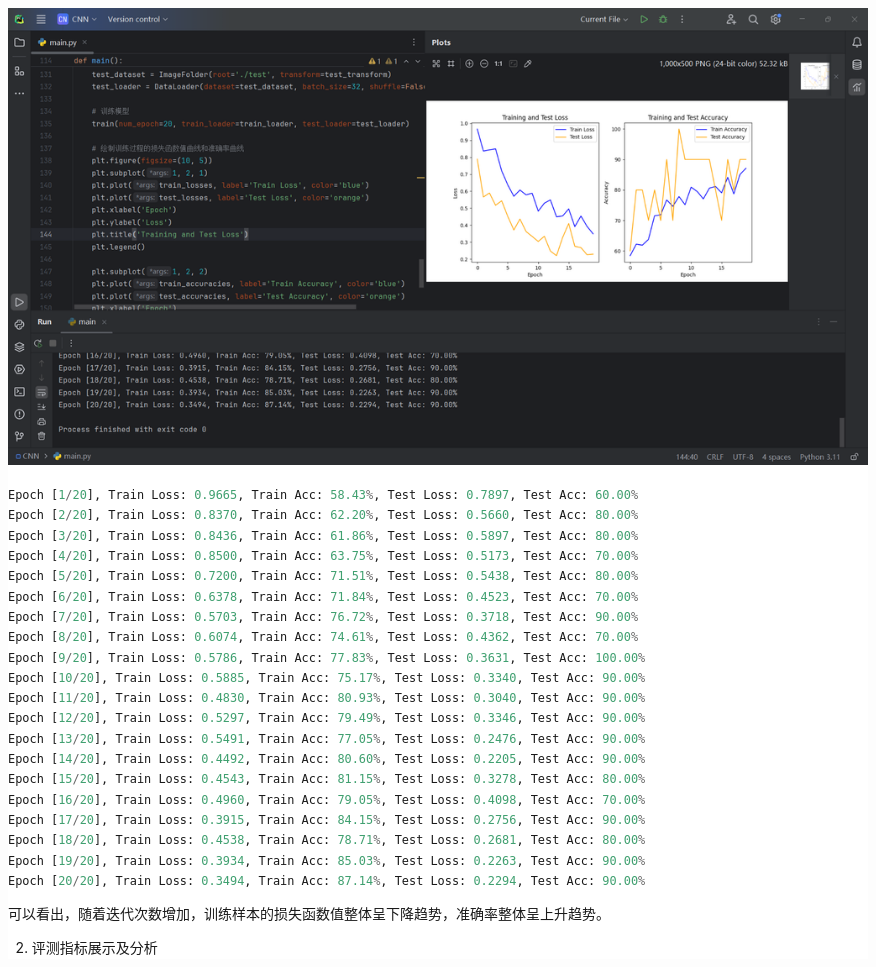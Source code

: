 ![image-20240518182103857](实验报告/image-20240518182103857.png)

```python
Epoch [1/20], Train Loss: 0.9665, Train Acc: 58.43%, Test Loss: 0.7897, Test Acc: 60.00%
Epoch [2/20], Train Loss: 0.8370, Train Acc: 62.20%, Test Loss: 0.5660, Test Acc: 80.00%
Epoch [3/20], Train Loss: 0.8436, Train Acc: 61.86%, Test Loss: 0.5897, Test Acc: 80.00%
Epoch [4/20], Train Loss: 0.8500, Train Acc: 63.75%, Test Loss: 0.5173, Test Acc: 70.00%
Epoch [5/20], Train Loss: 0.7200, Train Acc: 71.51%, Test Loss: 0.5438, Test Acc: 80.00%
Epoch [6/20], Train Loss: 0.6378, Train Acc: 71.84%, Test Loss: 0.4523, Test Acc: 70.00%
Epoch [7/20], Train Loss: 0.5703, Train Acc: 76.72%, Test Loss: 0.3718, Test Acc: 90.00%
Epoch [8/20], Train Loss: 0.6074, Train Acc: 74.61%, Test Loss: 0.4362, Test Acc: 70.00%
Epoch [9/20], Train Loss: 0.5786, Train Acc: 77.83%, Test Loss: 0.3631, Test Acc: 100.00%
Epoch [10/20], Train Loss: 0.5885, Train Acc: 75.17%, Test Loss: 0.3340, Test Acc: 90.00%
Epoch [11/20], Train Loss: 0.4830, Train Acc: 80.93%, Test Loss: 0.3040, Test Acc: 90.00%
Epoch [12/20], Train Loss: 0.5297, Train Acc: 79.49%, Test Loss: 0.3346, Test Acc: 90.00%
Epoch [13/20], Train Loss: 0.5491, Train Acc: 77.05%, Test Loss: 0.2476, Test Acc: 90.00%
Epoch [14/20], Train Loss: 0.4492, Train Acc: 80.60%, Test Loss: 0.2205, Test Acc: 90.00%
Epoch [15/20], Train Loss: 0.4543, Train Acc: 81.15%, Test Loss: 0.3278, Test Acc: 80.00%
Epoch [16/20], Train Loss: 0.4960, Train Acc: 79.05%, Test Loss: 0.4098, Test Acc: 70.00%
Epoch [17/20], Train Loss: 0.3915, Train Acc: 84.15%, Test Loss: 0.2756, Test Acc: 90.00%
Epoch [18/20], Train Loss: 0.4538, Train Acc: 78.71%, Test Loss: 0.2681, Test Acc: 80.00%
Epoch [19/20], Train Loss: 0.3934, Train Acc: 85.03%, Test Loss: 0.2263, Test Acc: 90.00%
Epoch [20/20], Train Loss: 0.3494, Train Acc: 87.14%, Test Loss: 0.2294, Test Acc: 90.00%
```

可以看出，随着迭代次数增加，训练样本的损失函数值整体呈下降趋势，准确率整体呈上升趋势。



2. 评测指标展示及分析

